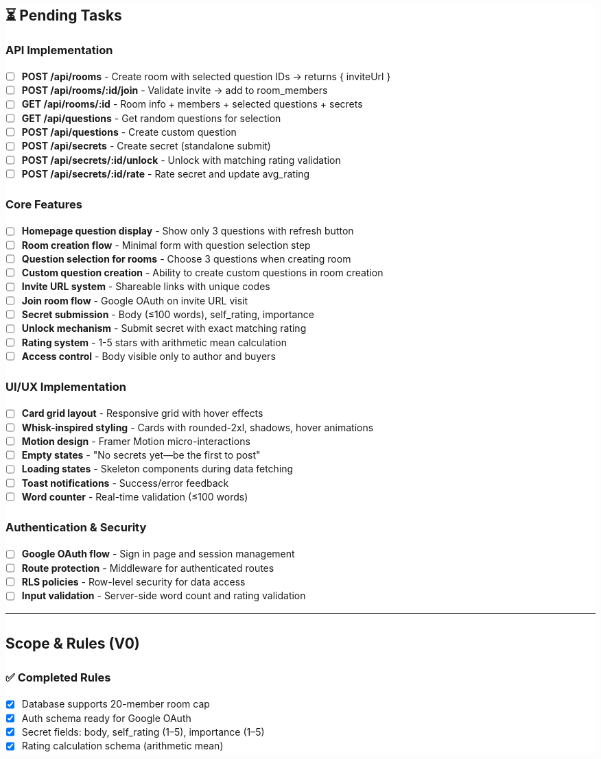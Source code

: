 
## ⏳ Pending Tasks

### API Implementation
- [ ] **POST /api/rooms** - Create room with selected question IDs → returns { inviteUrl }
- [ ] **POST /api/rooms/:id/join** - Validate invite → add to room_members
- [ ] **GET /api/rooms/:id** - Room info + members + selected questions + secrets
- [ ] **GET /api/questions** - Get random questions for selection
- [ ] **POST /api/questions** - Create custom question
- [ ] **POST /api/secrets** - Create secret (standalone submit)
- [ ] **POST /api/secrets/:id/unlock** - Unlock with matching rating validation
- [ ] **POST /api/secrets/:id/rate** - Rate secret and update avg_rating

### Core Features
- [ ] **Homepage question display** - Show only 3 questions with refresh button
- [ ] **Room creation flow** - Minimal form with question selection step
- [ ] **Question selection for rooms** - Choose 3 questions when creating room
- [ ] **Custom question creation** - Ability to create custom questions in room creation
- [ ] **Invite URL system** - Shareable links with unique codes
- [ ] **Join room flow** - Google OAuth on invite URL visit
- [ ] **Secret submission** - Body (≤100 words), self_rating, importance
- [ ] **Unlock mechanism** - Submit secret with exact matching rating
- [ ] **Rating system** - 1-5 stars with arithmetic mean calculation
- [ ] **Access control** - Body visible only to author and buyers

### UI/UX Implementation
- [ ] **Card grid layout** - Responsive grid with hover effects
- [ ] **Whisk-inspired styling** - Cards with rounded-2xl, shadows, hover animations
- [ ] **Motion design** - Framer Motion micro-interactions
- [ ] **Empty states** - "No secrets yet—be the first to post"
- [ ] **Loading states** - Skeleton components during data fetching
- [ ] **Toast notifications** - Success/error feedback
- [ ] **Word counter** - Real-time validation (≤100 words)

### Authentication & Security
- [ ] **Google OAuth flow** - Sign in page and session management
- [ ] **Route protection** - Middleware for authenticated routes
- [ ] **RLS policies** - Row-level security for data access
- [ ] **Input validation** - Server-side word count and rating validation

---

## Scope & Rules (V0)

### ✅ Completed Rules
- [x] Database supports 20-member room cap
- [x] Auth schema ready for Google OAuth
- [x] Secret fields: body, self_rating (1–5), importance (1–5)
- [x] Rating calculation schema (arithmetic mean)
